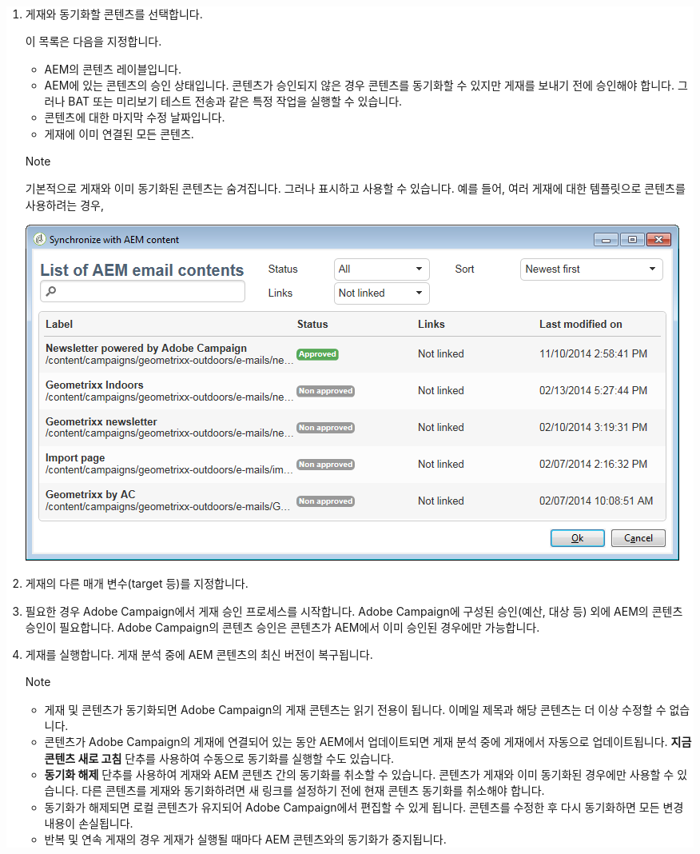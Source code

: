 
1. 게재와 동기화할 콘텐츠를 선택합니다.

   이 목록은 다음을 지정합니다.

   * AEM의 콘텐츠 레이블입니다.
   * AEM에 있는 콘텐츠의 승인 상태입니다. 콘텐츠가 승인되지 않은 경우 콘텐츠를 동기화할 수 있지만 게재를 보내기 전에 승인해야 합니다. 그러나 BAT 또는 미리보기 테스트 전송과 같은 특정 작업을 실행할 수 있습니다.
   * 콘텐츠에 대한 마지막 수정 날짜입니다.
   * 게재에 이미 연결된 모든 콘텐츠.

   >[!NOTE]
   >
   기본적으로 게재와 이미 동기화된 콘텐츠는 숨겨집니다. 그러나 표시하고 사용할 수 있습니다. 예를 들어, 여러 게재에 대한 템플릿으로 콘텐츠를 사용하려는 경우,

   ![chlimage_1-42](assets/chlimage_1-42a.png)

1. 게재의 다른 매개 변수(target 등)를 지정합니다.
1. 필요한 경우 Adobe Campaign에서 게재 승인 프로세스를 시작합니다. Adobe Campaign에 구성된 승인(예산, 대상 등) 외에 AEM의 콘텐츠 승인이 필요합니다. Adobe Campaign의 콘텐츠 승인은 콘텐츠가 AEM에서 이미 승인된 경우에만 가능합니다.
1. 게재를 실행합니다. 게재 분석 중에 AEM 콘텐츠의 최신 버전이 복구됩니다.

   >[!NOTE]
   >
   * 게재 및 콘텐츠가 동기화되면 Adobe Campaign의 게재 콘텐츠는 읽기 전용이 됩니다. 이메일 제목과 해당 콘텐츠는 더 이상 수정할 수 없습니다.
   * 콘텐츠가 Adobe Campaign의 게재에 연결되어 있는 동안 AEM에서 업데이트되면 게재 분석 중에 게재에서 자동으로 업데이트됩니다. **지금 콘텐츠 새로 고침** 단추를 사용하여 수동으로 동기화를 실행할 수도 있습니다.
   * **동기화 해제** 단추를 사용하여 게재와 AEM 콘텐츠 간의 동기화를 취소할 수 있습니다. 콘텐츠가 게재와 이미 동기화된 경우에만 사용할 수 있습니다. 다른 콘텐츠를 게재와 동기화하려면 새 링크를 설정하기 전에 현재 콘텐츠 동기화를 취소해야 합니다.
   * 동기화가 해제되면 로컬 콘텐츠가 유지되어 Adobe Campaign에서 편집할 수 있게 됩니다. 콘텐츠를 수정한 후 다시 동기화하면 모든 변경 내용이 손실됩니다.
   * 반복 및 연속 게재의 경우 게재가 실행될 때마다 AEM 콘텐츠와의 동기화가 중지됩니다.
